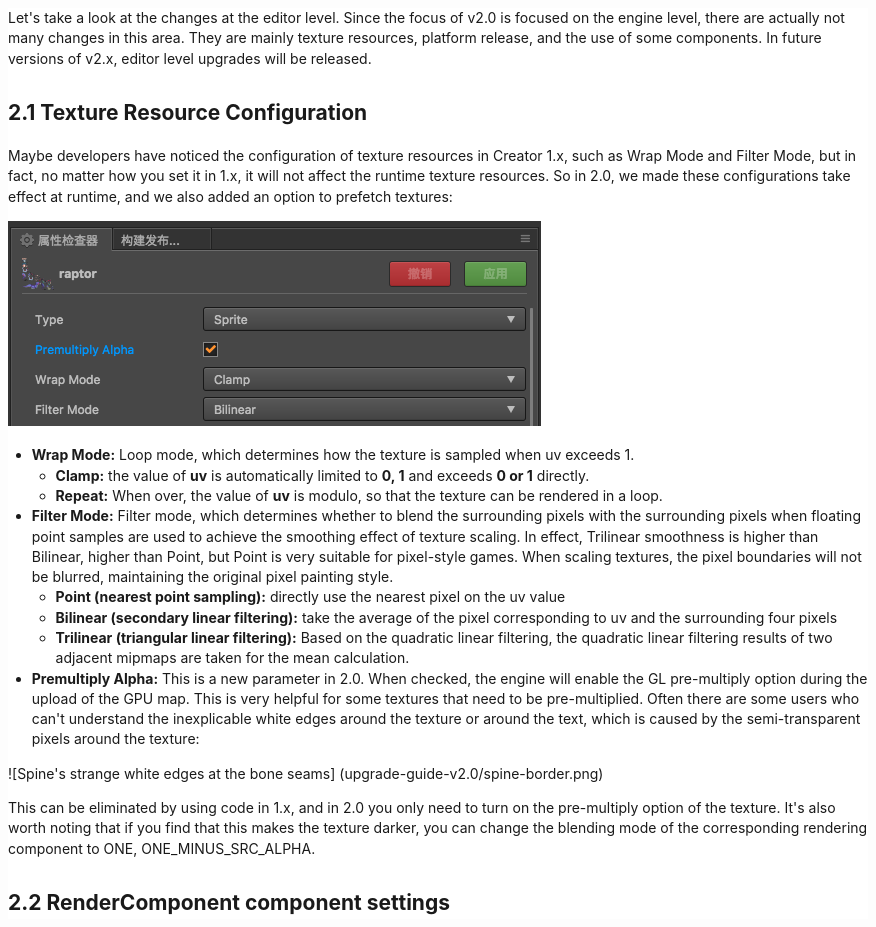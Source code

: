 Let's take a look at the changes at the editor level. Since the focus of v2.0 is focused on the engine level, there are actually not many changes in this area. They are mainly texture resources, platform release, and the use of some components. In future versions of v2.x, editor level upgrades will be released.

## 2.1 Texture Resource Configuration

Maybe developers have noticed the configuration of texture resources in Creator 1.x, such as Wrap Mode and Filter Mode, but in fact, no matter how you set it in 1.x, it will not affect the runtime texture resources. So in 2.0, we made these configurations take effect at runtime, and we also added an option to prefetch textures:

![Texture Inspector](upgrade-guide-v2.0/texture.png)

- __Wrap Mode:__ Loop mode, which determines how the texture is sampled when uv exceeds 1.
  - __Clamp:__ the value of __uv__ is automatically limited to __0, 1__ and exceeds __0 or 1__ directly.
  - __Repeat:__ When over, the value of __uv__ is modulo, so that the texture can be rendered in a loop.
- __Filter Mode:__ Filter mode, which determines whether to blend the surrounding pixels with the surrounding pixels when floating point samples are used to achieve the smoothing effect of texture scaling. In effect, Trilinear smoothness is higher than Bilinear, higher than Point, but Point is very suitable for pixel-style games. When scaling textures, the pixel boundaries will not be blurred, maintaining the original pixel painting style.
  - __Point (nearest point sampling):__ directly use the nearest pixel on the uv value
  - __Bilinear (secondary linear filtering):__ take the average of the pixel corresponding to uv and the surrounding four pixels
  - __Trilinear (triangular linear filtering):__ Based on the quadratic linear filtering, the quadratic linear filtering results of two adjacent mipmaps are taken for the mean calculation.
- __Premultiply Alpha:__ This is a new parameter in 2.0. When checked, the engine will enable the GL pre-multiply option during the upload of the GPU map. This is very helpful for some textures that need to be pre-multiplied. Often there are some users who can't understand the inexplicable white edges around the texture or around the text, which is caused by the semi-transparent pixels around the texture:

![Spine's strange white edges at the bone seams] (upgrade-guide-v2.0/spine-border.png)

This can be eliminated by using code in 1.x, and in 2.0 you only need to turn on the pre-multiply option of the texture. It's also worth noting that if you find that this makes the texture darker, you can change the blending mode of the corresponding rendering component to ONE, ONE_MINUS_SRC_ALPHA.

## 2.2 RenderComponent component settings
